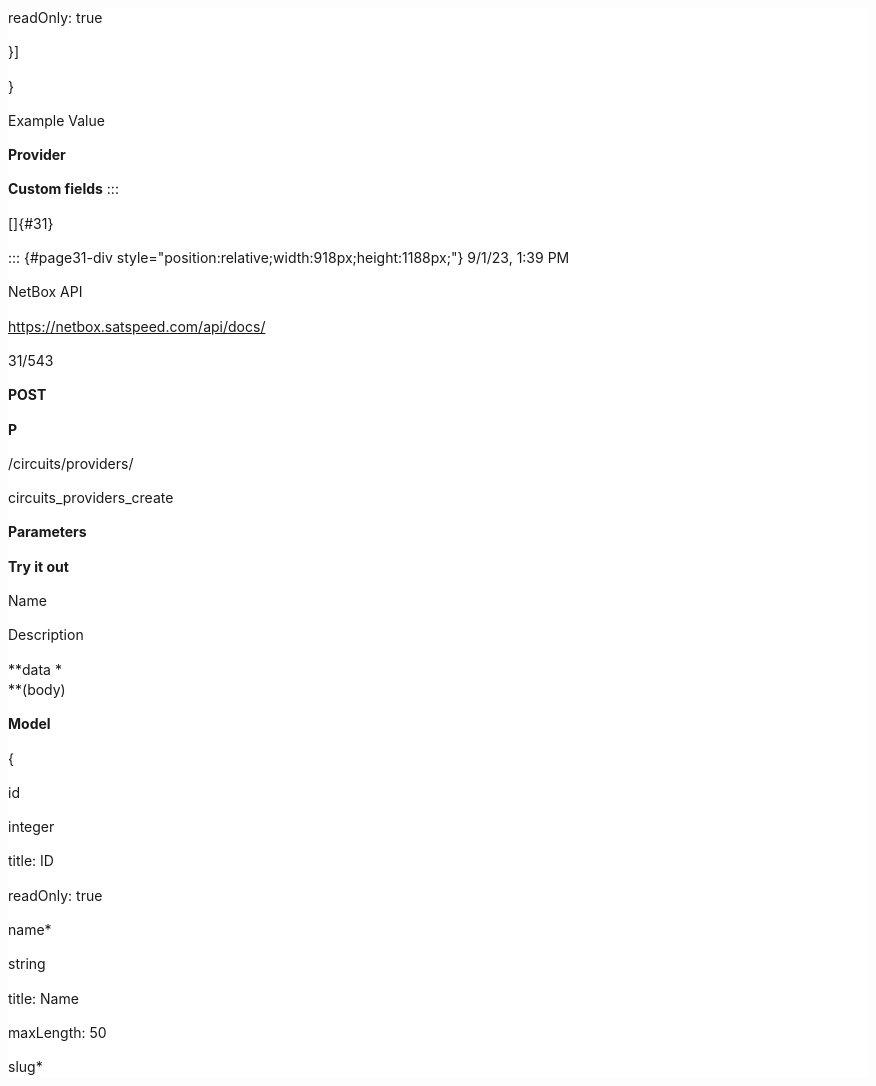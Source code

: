 readOnly: true

}\]

}

Example Value

**Provider**

**Custom fields**
:::

[]{#31}

::: {#page31-div style="position:relative;width:918px;height:1188px;"}
9/1/23, 1:39 PM

NetBox API

https://netbox.satspeed.com/api/docs/

31/543

**POST**

**P**

/circuits/providers/

circuits_providers_create

**Parameters**

**Try it out**

Name

Description

**data \*\
**(body)

**Model**

{

id

integer

title: ID

readOnly: true

name\*

string

title: Name

maxLength: 50

slug\*
